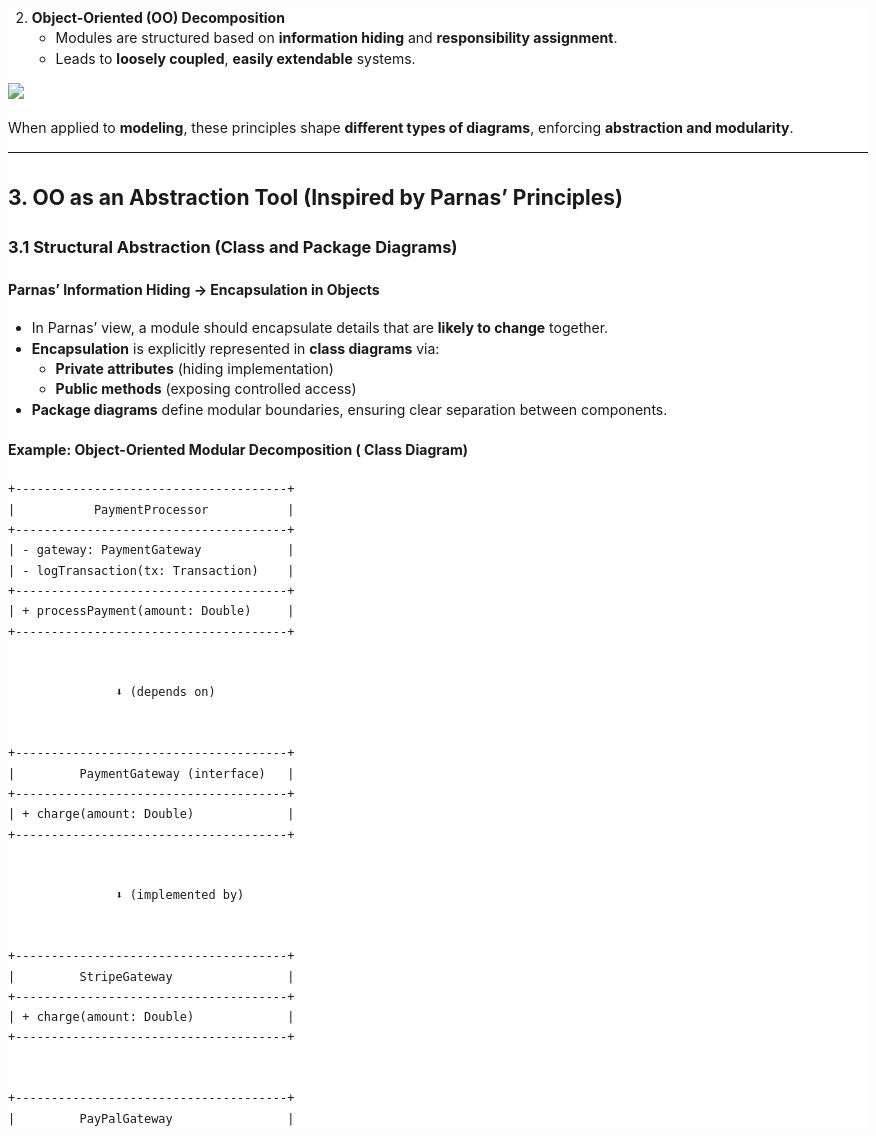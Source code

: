 
2. **Object-Oriented (OO) Decomposition**  
   - Modules are structured based on **information hiding** and **responsibility assignment**.  
   - Leads to **loosely coupled**, **easily extendable** systems.


<img src="https://substackcdn.com/image/fetch/f_auto,q_auto:good,fl_progressive:steep/https%3A%2F%2Fsubstack-post-media.s3.amazonaws.com%2Fpublic%2Fimages%2F7f126ade-1690-4705-b8f8-3d8ecd928239_2209x1000.jpeg">


When applied to **modeling**, these principles shape **different types of  diagrams**, enforcing **abstraction and modularity**.


---


## **3. OO as an Abstraction Tool (Inspired by Parnas’ Principles)**  


### **3.1 Structural Abstraction (Class and Package Diagrams)**  
#### **Parnas’ Information Hiding → Encapsulation in Objects**  
- In Parnas’ view, a module should encapsulate details that are **likely to change** together.  
- **Encapsulation** is explicitly represented in **class diagrams** via:
  - **Private attributes** (hiding implementation)
  - **Public methods** (exposing controlled access)
- **Package diagrams** define modular boundaries, ensuring clear separation between components.


#### **Example: Object-Oriented Modular Decomposition ( Class Diagram)**  
```plaintext
+--------------------------------------+
|           PaymentProcessor           |
+--------------------------------------+
| - gateway: PaymentGateway            |
| - logTransaction(tx: Transaction)    |
+--------------------------------------+
| + processPayment(amount: Double)     |
+--------------------------------------+


               ⬇ (depends on)


+--------------------------------------+
|         PaymentGateway (interface)   |
+--------------------------------------+
| + charge(amount: Double)             |
+--------------------------------------+


               ⬇ (implemented by)


+--------------------------------------+
|         StripeGateway                |
+--------------------------------------+
| + charge(amount: Double)             |
+--------------------------------------+


+--------------------------------------+
|         PayPalGateway                |
```
